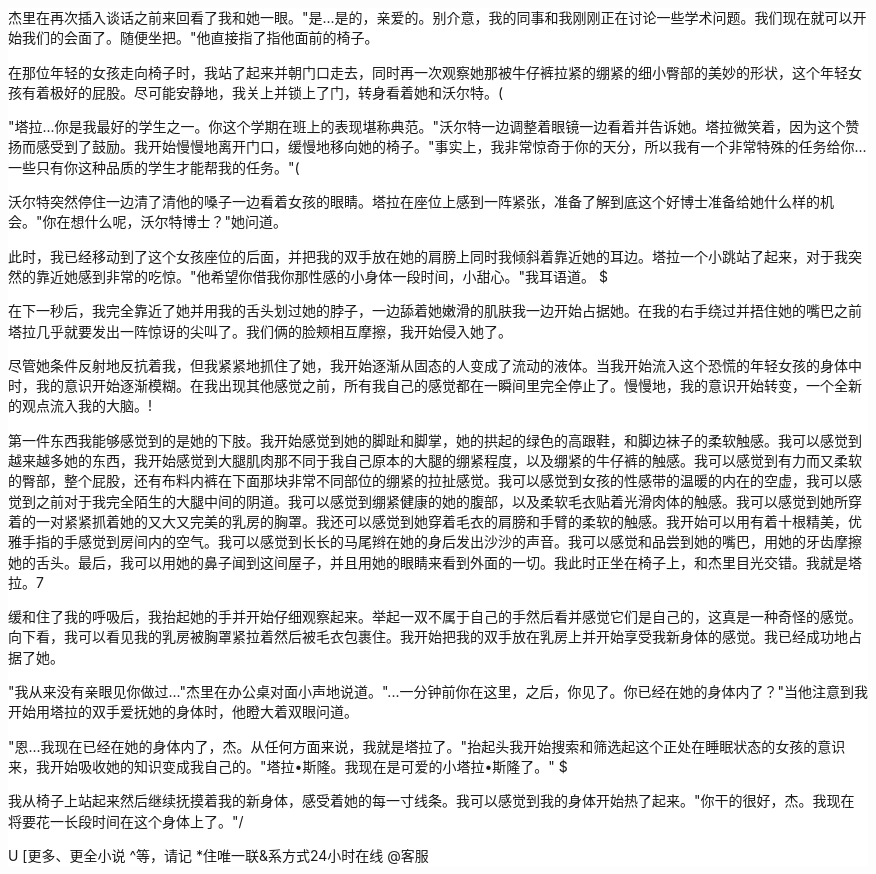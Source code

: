 

杰里在再次插入谈话之前来回看了我和她一眼。"是...是的，亲爱的。别介意，我的同事和我刚刚正在讨论一些学术问题。我们现在就可以开始我们的会面了。随便坐把。"他直接指了指他面前的椅子。



在那位年轻的女孩走向椅子时，我站了起来并朝门口走去，同时再一次观察她那被牛仔裤拉紧的绷紧的细小臀部的美妙的形状，这个年轻女孩有着极好的屁股。尽可能安静地，我关上并锁上了门，转身看着她和沃尔特。(





"塔拉...你是我最好的学生之一。你这个学期在班上的表现堪称典范。"沃尔特一边调整着眼镜一边看着并告诉她。塔拉微笑着，因为这个赞扬而感受到了鼓励。我开始慢慢地离开门口，缓慢地移向她的椅子。"事实上，我非常惊奇于你的天分，所以我有一个非常特殊的任务给你...一些只有你这种品质的学生才能帮我的任务。"(



沃尔特突然停住一边清了清他的嗓子一边看着女孩的眼睛。塔拉在座位上感到一阵紧张，准备了解到底这个好博士准备给她什么样的机会。"你在想什么呢，沃尔特博士？"她问道。



此时，我已经移动到了这个女孩座位的后面，并把我的双手放在她的肩膀上同时我倾斜着靠近她的耳边。塔拉一个小跳站了起来，对于我突然的靠近她感到非常的吃惊。"他希望你借我你那性感的小身体一段时间，小甜心。"我耳语道。 $





在下一秒后，我完全靠近了她并用我的舌头划过她的脖子，一边舔着她嫩滑的肌肤我一边开始占据她。在我的右手绕过并捂住她的嘴巴之前塔拉几乎就要发出一阵惊讶的尖叫了。我们俩的脸颊相互摩擦，我开始侵入她了。





尽管她条件反射地反抗着我，但我紧紧地抓住了她，我开始逐渐从固态的人变成了流动的液体。当我开始流入这个恐慌的年轻女孩的身体中时，我的意识开始逐渐模糊。在我出现其他感觉之前，所有我自己的感觉都在一瞬间里完全停止了。慢慢地，我的意识开始转变，一个全新的观点流入我的大脑。!





第一件东西我能够感觉到的是她的下肢。我开始感觉到她的脚趾和脚掌，她的拱起的绿色的高跟鞋，和脚边袜子的柔软触感。我可以感觉到越来越多她的东西，我开始感觉到大腿肌肉那不同于我自己原本的大腿的绷紧程度，以及绷紧的牛仔裤的触感。我可以感觉到有力而又柔软的臀部，整个屁股，还有布料内裤在下面那块非常不同部位的绷紧的拉扯感觉。我可以感觉到女孩的性感带的温暖的内在的空虚，我可以感觉到之前对于我完全陌生的大腿中间的阴道。我可以感觉到绷紧健康的她的腹部，以及柔软毛衣贴着光滑肉体的触感。我可以感觉到她所穿着的一对紧紧抓着她的又大又完美的乳房的胸罩。我还可以感觉到她穿着毛衣的肩膀和手臂的柔软的触感。我开始可以用有着十根精美，优雅手指的手感觉到房间内的空气。我可以感觉到长长的马尾辫在她的身后发出沙沙的声音。我可以感觉和品尝到她的嘴巴，用她的牙齿摩擦她的舌头。最后，我可以用她的鼻子闻到这间屋子，并且用她的眼睛来看到外面的一切。我此时正坐在椅子上，和杰里目光交错。我就是塔拉。7



缓和住了我的呼吸后，我抬起她的手并开始仔细观察起来。举起一双不属于自己的手然后看并感觉它们是自己的，这真是一种奇怪的感觉。向下看，我可以看见我的乳房被胸罩紧拉着然后被毛衣包裹住。我开始把我的双手放在乳房上并开始享受我新身体的感觉。我已经成功地占据了她。





"我从来没有亲眼见你做过..."杰里在办公桌对面小声地说道。"...一分钟前你在这里，之后，你见了。你已经在她的身体内了？"当他注意到我开始用塔拉的双手爱抚她的身体时，他瞪大着双眼问道。



"恩...我现在已经在她的身体内了，杰。从任何方面来说，我就是塔拉了。"抬起头我开始搜索和筛选起这个正处在睡眠状态的女孩的意识来，我开始吸收她的知识变成我自己的。"塔拉•斯隆。我现在是可爱的小塔拉•斯隆了。" $





我从椅子上站起来然后继续抚摸着我的新身体，感受着她的每一寸线条。我可以感觉到我的身体开始热了起来。"你干的很好，杰。我现在将要花一长段时间在这个身体上了。"/

U [更多、更全小说 ^等，请记 *住唯一联&系方式24小时在线 @客服



